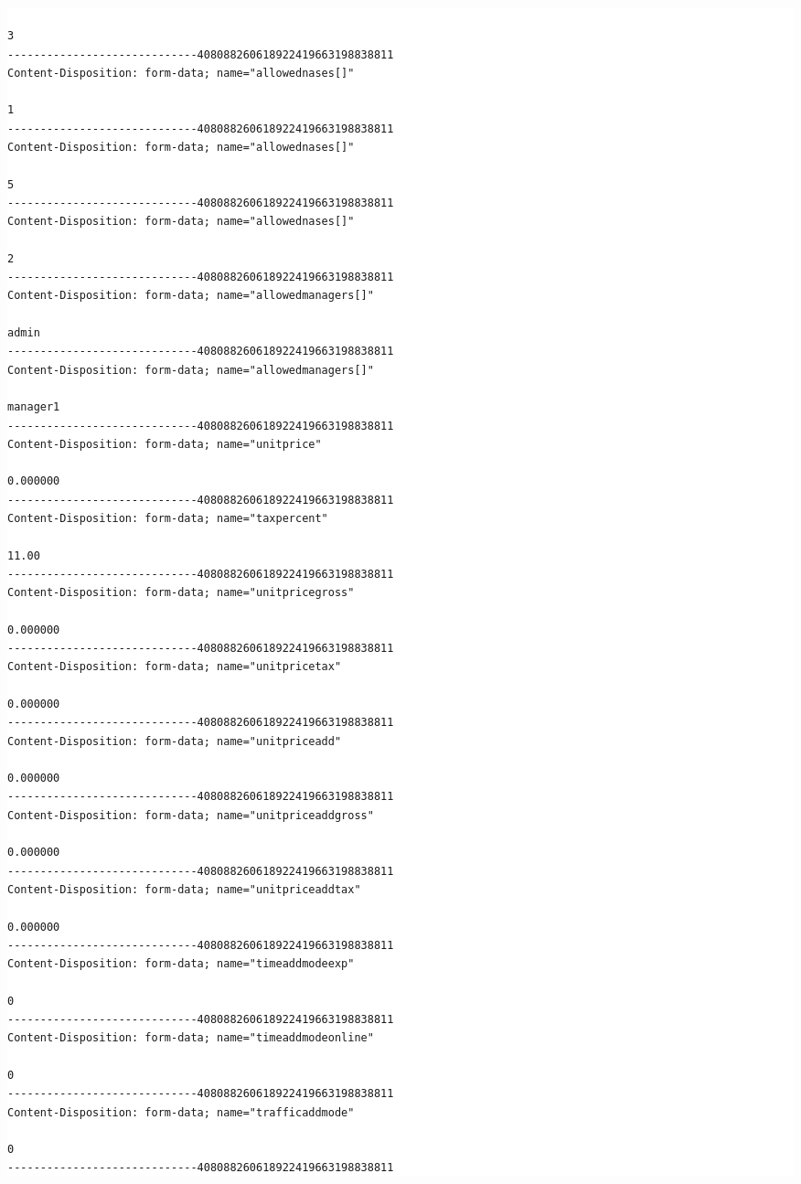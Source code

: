 ```http

3
-----------------------------408088260618922419663198838811
Content-Disposition: form-data; name="allowednases[]"

1
-----------------------------408088260618922419663198838811
Content-Disposition: form-data; name="allowednases[]"

5
-----------------------------408088260618922419663198838811
Content-Disposition: form-data; name="allowednases[]"

2
-----------------------------408088260618922419663198838811
Content-Disposition: form-data; name="allowedmanagers[]"

admin
-----------------------------408088260618922419663198838811
Content-Disposition: form-data; name="allowedmanagers[]"

manager1
-----------------------------408088260618922419663198838811
Content-Disposition: form-data; name="unitprice"

0.000000
-----------------------------408088260618922419663198838811
Content-Disposition: form-data; name="taxpercent"

11.00
-----------------------------408088260618922419663198838811
Content-Disposition: form-data; name="unitpricegross"

0.000000
-----------------------------408088260618922419663198838811
Content-Disposition: form-data; name="unitpricetax"

0.000000
-----------------------------408088260618922419663198838811
Content-Disposition: form-data; name="unitpriceadd"

0.000000
-----------------------------408088260618922419663198838811
Content-Disposition: form-data; name="unitpriceaddgross"

0.000000
-----------------------------408088260618922419663198838811
Content-Disposition: form-data; name="unitpriceaddtax"

0.000000
-----------------------------408088260618922419663198838811
Content-Disposition: form-data; name="timeaddmodeexp"

0
-----------------------------408088260618922419663198838811
Content-Disposition: form-data; name="timeaddmodeonline"

0
-----------------------------408088260618922419663198838811
Content-Disposition: form-data; name="trafficaddmode"

0
-----------------------------408088260618922419663198838811
```